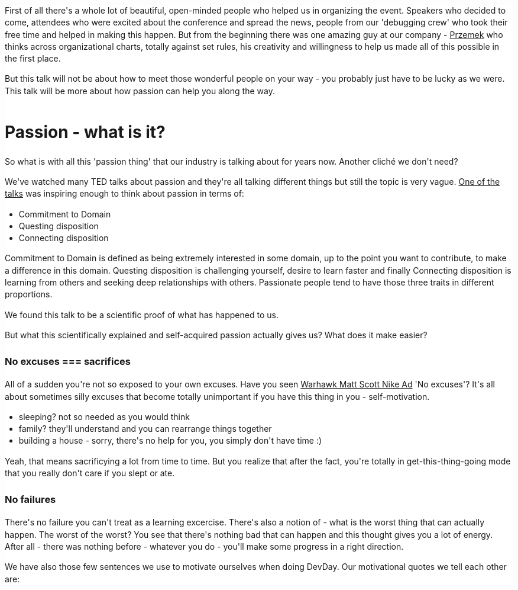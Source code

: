 First of all there's a whole lot of beautiful, open-minded people who helped us in organizing the event. Speakers who decided to come, attendees who were excited about the conference and spread the news, people from our 'debugging crew' who took their free time and helped in making this happen. But from the beginning there was one amazing guy at our company - [Przemek](http://twitter.com/pzakrzew) who thinks across organizational charts, totally against set rules, his creativity and willingness to help us made all of this possible in the first place.

But this talk will not be about how to meet those wonderful people on your way - you probably just have to be lucky as we were. This talk will be more about how passion can help you along the way.

# Passion - what is it?
So what is with all this 'passion thing' that our industry is talking about for years now. Another cliché we don't need?

We've watched many TED talks about passion and they're all talking different things but still the topic is very vague. [One of the talks](https://www.youtube.com/watch?v=vUvpTvGb4TY) was inspiring enough to think about passion in terms of:

  * Commitment to Domain
  * Questing disposition
  * Connecting disposition

Commitment to Domain is defined as being extremely interested in some domain, up to the point you want to contribute, to make a difference in this domain. Questing disposition is challenging yourself, desire to learn faster and finally Connecting disposition is learning from others and seeking deep relationships with others. Passionate people tend to have those three traits in different proportions.

We found this talk to be a scientific proof of what has happened to us. 

But what this scientifically explained and self-acquired passion actually gives us? What does it make easier?

### No excuses === sacrifices
All of a sudden you're not so exposed to your own excuses. Have you seen [Warhawk Matt Scott Nike Ad](http://www.youtube.com/watch?v=obdd31Q9PqA) 'No excuses'? It's all about sometimes silly excuses that become totally unimportant if you have this thing in you - self-motivation. 

  * sleeping? not so needed as you would think
  * family? they'll understand and you can rearrange things together
  * building a house - sorry, there's no help for you, you simply don't have time :)

Yeah, that means sacrificying a lot from time to time. But you realize that after the fact, you're totally in get-this-thing-going mode that you really don't care if you slept or ate.

### No failures
There's no failure you can't treat as a learning excercise. There's also a notion of - what is the worst thing that can actually happen. The worst of the worst? You see that there's nothing bad that can happen and this thought gives you a lot of energy. After all - there was nothing before - whatever you do - you'll make some progress in a right direction. 

We have also those few sentences we use to motivate ourselves when doing DevDay. Our motivational quotes we tell each other are:
